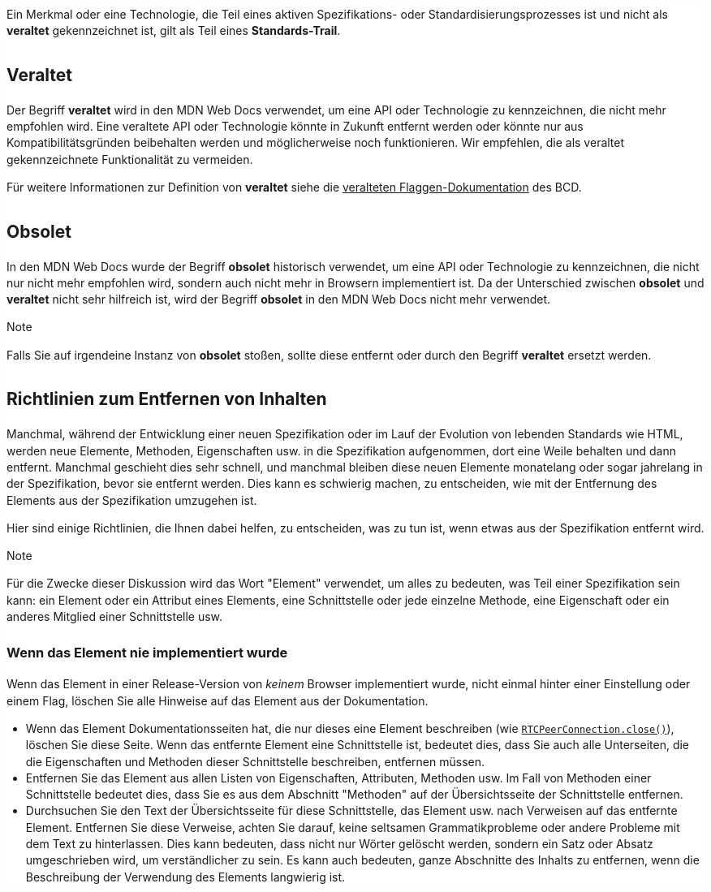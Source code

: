 Ein Merkmal oder eine Technologie, die Teil eines aktiven Spezifikations- oder Standardisierungsprozesses ist und nicht als **veraltet** gekennzeichnet ist, gilt als Teil eines **Standards-Trail**.

## Veraltet

Der Begriff **veraltet** wird in den MDN Web Docs verwendet, um eine API oder Technologie zu kennzeichnen, die nicht mehr empfohlen wird. Eine veraltete API oder Technologie könnte in Zukunft entfernt werden oder könnte nur aus Kompatibilitätsgründen beibehalten werden und möglicherweise noch funktionieren. Wir empfehlen, die als veraltet gekennzeichnete Funktionalität zu vermeiden.

Für weitere Informationen zur Definition von **veraltet** siehe die [veralteten Flaggen-Dokumentation](https://github.com/mdn/browser-compat-data/tree/main/docs/data-guidelines#setting-deprecated) des BCD.

## Obsolet

In den MDN Web Docs wurde der Begriff **obsolet** historisch verwendet, um eine API oder Technologie zu kennzeichnen, die nicht nur nicht mehr empfohlen wird, sondern auch nicht mehr in Browsern implementiert ist.
Da der Unterschied zwischen **obsolet** und **veraltet** nicht sehr hilfreich ist, wird der Begriff **obsolet** in den MDN Web Docs nicht mehr verwendet.

> [!NOTE]
> Falls Sie auf irgendeine Instanz von **obsolet** stoßen, sollte diese entfernt oder durch den Begriff **veraltet** ersetzt werden.

## Richtlinien zum Entfernen von Inhalten

Manchmal, während der Entwicklung einer neuen Spezifikation oder im Lauf der Evolution von lebenden Standards wie HTML, werden neue Elemente, Methoden, Eigenschaften usw. in die Spezifikation aufgenommen, dort eine Weile behalten und dann entfernt. Manchmal geschieht dies sehr schnell, und manchmal bleiben diese neuen Elemente monatelang oder sogar jahrelang in der Spezifikation, bevor sie entfernt werden. Dies kann es schwierig machen, zu entscheiden, wie mit der Entfernung des Elements aus der Spezifikation umzugehen ist.

Hier sind einige Richtlinien, die Ihnen dabei helfen, zu entscheiden, was zu tun ist, wenn etwas aus der Spezifikation entfernt wird.

> [!NOTE]
> Für die Zwecke dieser Diskussion wird das Wort "Element" verwendet, um alles zu bedeuten, was Teil einer Spezifikation sein kann: ein Element oder ein Attribut eines Elements, eine Schnittstelle oder jede einzelne Methode, eine Eigenschaft oder ein anderes Mitglied einer Schnittstelle usw.

### Wenn das Element nie implementiert wurde

Wenn das Element in einer Release-Version von _keinem_ Browser implementiert wurde, nicht einmal hinter einer Einstellung oder einem Flag, löschen Sie alle Hinweise auf das Element aus der Dokumentation.

- Wenn das Element Dokumentationsseiten hat, die nur dieses eine Element beschreiben (wie [`RTCPeerConnection.close()`](/de/docs/Web/API/RTCPeerConnection/close)), löschen Sie diese Seite.
  Wenn das entfernte Element eine Schnittstelle ist, bedeutet dies, dass Sie auch alle Unterseiten, die die Eigenschaften und Methoden dieser Schnittstelle beschreiben, entfernen müssen.
- Entfernen Sie das Element aus allen Listen von Eigenschaften, Attributen, Methoden usw. Im Fall von Methoden einer Schnittstelle bedeutet dies, dass Sie es aus dem Abschnitt "Methoden" auf der Übersichtsseite der Schnittstelle entfernen.
- Durchsuchen Sie den Text der Übersichtsseite für diese Schnittstelle, das Element usw. nach Verweisen auf das entfernte Element. Entfernen Sie diese Verweise, achten Sie darauf, keine seltsamen Grammatikprobleme oder andere Probleme mit dem Text zu hinterlassen. Dies kann bedeuten, dass nicht nur Wörter gelöscht werden, sondern ein Satz oder Absatz umgeschrieben wird, um verständlicher zu sein. Es kann auch bedeuten, ganze Abschnitte des Inhalts zu entfernen, wenn die Beschreibung der Verwendung des Elements langwierig ist.